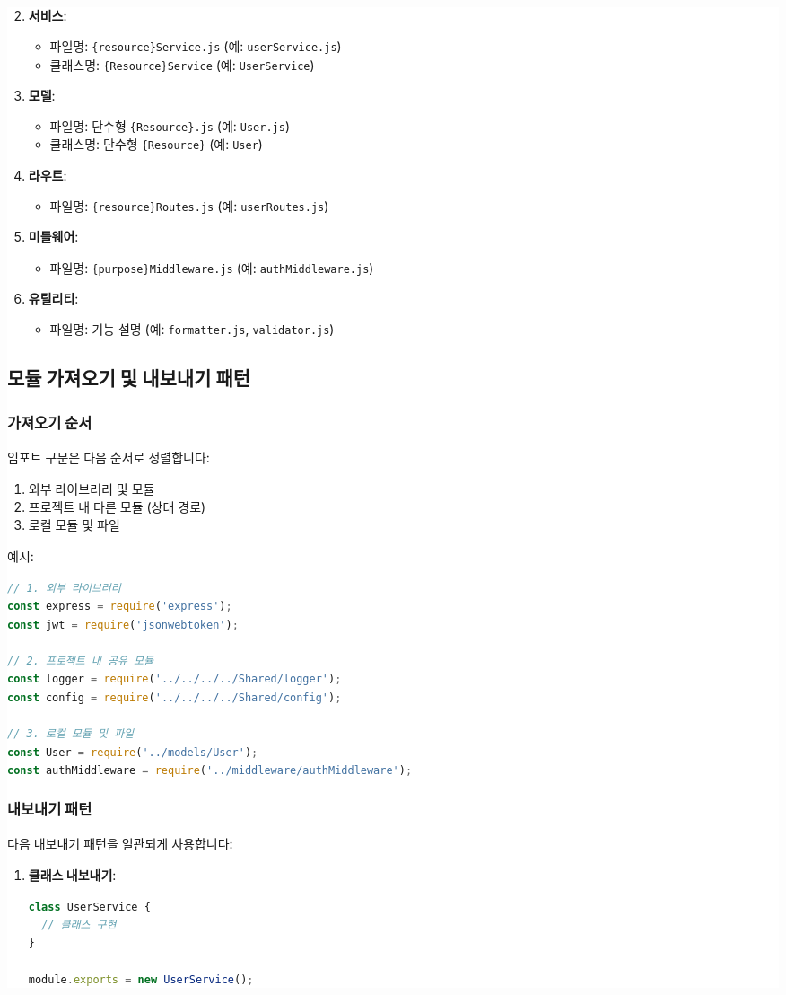 2. **서비스**:
   - 파일명: `{resource}Service.js` (예: `userService.js`)
   - 클래스명: `{Resource}Service` (예: `UserService`)

3. **모델**:
   - 파일명: 단수형 `{Resource}.js` (예: `User.js`)
   - 클래스명: 단수형 `{Resource}` (예: `User`)

4. **라우트**:
   - 파일명: `{resource}Routes.js` (예: `userRoutes.js`)

5. **미들웨어**:
   - 파일명: `{purpose}Middleware.js` (예: `authMiddleware.js`)

6. **유틸리티**:
   - 파일명: 기능 설명 (예: `formatter.js`, `validator.js`)

## 모듈 가져오기 및 내보내기 패턴

### 가져오기 순서

임포트 구문은 다음 순서로 정렬합니다:

1. 외부 라이브러리 및 모듈
2. 프로젝트 내 다른 모듈 (상대 경로)
3. 로컬 모듈 및 파일

예시:
```javascript
// 1. 외부 라이브러리
const express = require('express');
const jwt = require('jsonwebtoken');

// 2. 프로젝트 내 공유 모듈
const logger = require('../../../../Shared/logger');
const config = require('../../../../Shared/config');

// 3. 로컬 모듈 및 파일
const User = require('../models/User');
const authMiddleware = require('../middleware/authMiddleware');
```

### 내보내기 패턴

다음 내보내기 패턴을 일관되게 사용합니다:

1. **클래스 내보내기**:
   ```javascript
   class UserService {
     // 클래스 구현
   }
   
   module.exports = new UserService();
   ```
